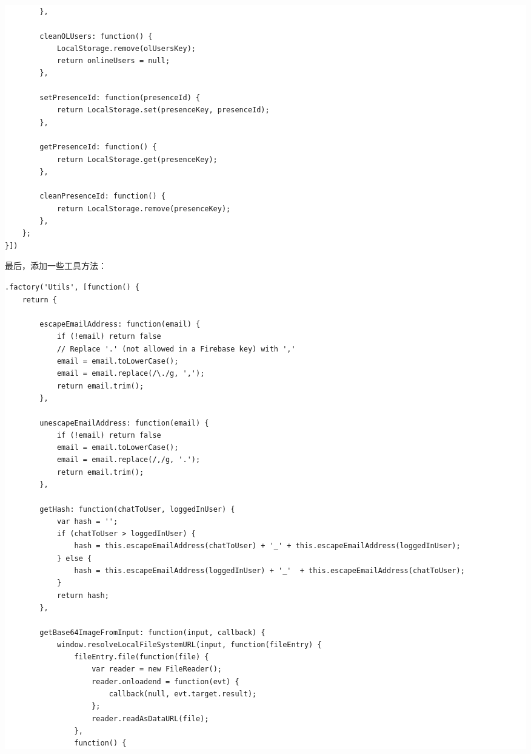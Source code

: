 ```
        },

        cleanOLUsers: function() {
            LocalStorage.remove(olUsersKey);
            return onlineUsers = null;
        },

        setPresenceId: function(presenceId) {
            return LocalStorage.set(presenceKey, presenceId);
        },

        getPresenceId: function() {
            return LocalStorage.get(presenceKey);
        },

        cleanPresenceId: function() {
            return LocalStorage.remove(presenceKey);
        },
    };
}])
```
最后，添加一些工具方法：
```
.factory('Utils', [function() {
    return {

        escapeEmailAddress: function(email) {
            if (!email) return false
            // Replace '.' (not allowed in a Firebase key) with ','
            email = email.toLowerCase();
            email = email.replace(/\./g, ',');
            return email.trim();
        },

        unescapeEmailAddress: function(email) {
            if (!email) return false
            email = email.toLowerCase();
            email = email.replace(/,/g, '.');
            return email.trim();
        },
        
        getHash: function(chatToUser, loggedInUser) {
            var hash = '';
            if (chatToUser > loggedInUser) {
                hash = this.escapeEmailAddress(chatToUser) + '_' + this.escapeEmailAddress(loggedInUser);
            } else {
                hash = this.escapeEmailAddress(loggedInUser) + '_'  + this.escapeEmailAddress(chatToUser);
            }
            return hash;
        },

        getBase64ImageFromInput: function(input, callback) {
            window.resolveLocalFileSystemURL(input, function(fileEntry) {
                fileEntry.file(function(file) {
                    var reader = new FileReader();
                    reader.onloadend = function(evt) {
                        callback(null, evt.target.result);
                    };
                    reader.readAsDataURL(file);
                },
                function() {
```